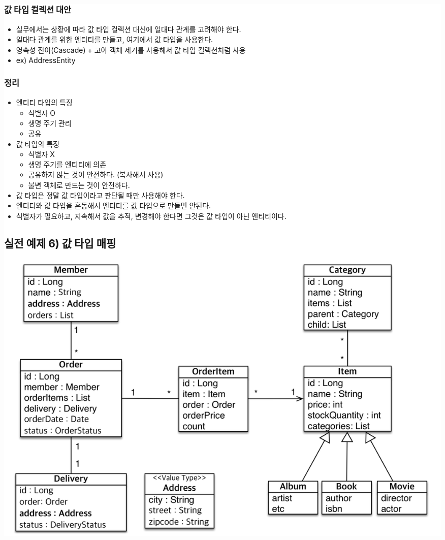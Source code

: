 ### 값 타입 컬렉션 대안
- 실무에서는 상황에 따라 값 타입 컬렉션 대신에 일대다 관계를 고려해야 한다.
- 일대다 관계를 위한 엔티티를 만들고, 여기에서 값 타입을 사용한다.
- 영속성 전이(Cascade) + 고아 객체 제거를 사용해서 값 타입 컬렉션처럼 사용
- ex) AddressEntity

### 정리
- 엔티티 타입의 특징
  - 식별자 O
  - 생명 주기 관리
  - 공유
- 값 타입의 특징
  - 식별자 X
  - 생명 주기를 엔티티에 의존
  - 공유하지 않는 것이 안전하다. (복사해서 사용)
  - 불변 객체로 만드는 것이 안전하다.
- 값 타입은 정말 값 타입이라고 판단될 때만 사용해야 한다.
- 엔티티와 값 타입을 혼동해서 엔티티를 값 타입으로 만들면 안된다.
- 식별자가 필요하고, 지속해서 값을 추적, 변경해야 한다면 그것은 값 타입이 아닌 엔티티이다.
## 실전 예제 6) 값 타입 매핑
![실전 예제 6 값 타입 매핑.png](..%2Fimgs%2Fch08%7E09%2F%EC%8B%A4%EC%A0%84%20%EC%98%88%EC%A0%9C%206%20%EA%B0%92%20%ED%83%80%EC%9E%85%20%EB%A7%A4%ED%95%91.png)